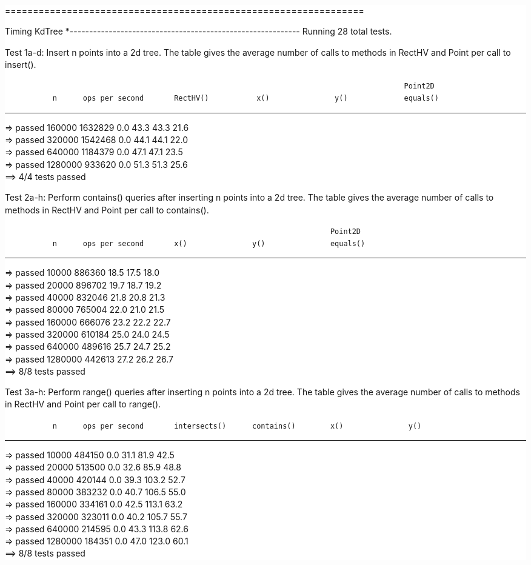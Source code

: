 
================================================================



Timing KdTree
*-----------------------------------------------------------
Running 28 total tests.


Test 1a-d: Insert n points into a 2d tree. The table gives the average number of calls
           to methods in RectHV and Point per call to insert().

                                                                                                Point2D
               n      ops per second       RectHV()           x()               y()             equals()
----------------------------------------------------------------------------------------------------------------
=> passed   160000    1632829               0.0              43.3              43.3              21.6         
=> passed   320000    1542468               0.0              44.1              44.1              22.0         
=> passed   640000    1184379               0.0              47.1              47.1              23.5         
=> passed  1280000     933620               0.0              51.3              51.3              25.6         
==> 4/4 tests passed


Test 2a-h: Perform contains() queries after inserting n points into a 2d tree. The table gives
           the average number of calls to methods in RectHV and Point per call to contains().

                                                                               Point2D
               n      ops per second       x()               y()               equals()
-----------------------------------------------------------------------------------------------
=> passed    10000     886360              18.5              17.5              18.0         
=> passed    20000     896702              19.7              18.7              19.2         
=> passed    40000     832046              21.8              20.8              21.3         
=> passed    80000     765004              22.0              21.0              21.5         
=> passed   160000     666076              23.2              22.2              22.7         
=> passed   320000     610184              25.0              24.0              24.5         
=> passed   640000     489616              25.7              24.7              25.2         
=> passed  1280000     442613              27.2              26.2              26.7         
==> 8/8 tests passed


Test 3a-h: Perform range() queries after inserting n points into a 2d tree. The table gives
           the average number of calls to methods in RectHV and Point per call to range().

               n      ops per second       intersects()      contains()        x()               y()
---------------------------------------------------------------------------------------------------------------
=> passed    10000     484150               0.0              31.1              81.9              42.5         
=> passed    20000     513500               0.0              32.6              85.9              48.8         
=> passed    40000     420144               0.0              39.3             103.2              52.7         
=> passed    80000     383232               0.0              40.7             106.5              55.0         
=> passed   160000     334161               0.0              42.5             113.1              63.2         
=> passed   320000     323011               0.0              40.2             105.7              55.7         
=> passed   640000     214595               0.0              43.3             113.8              62.6         
=> passed  1280000     184351               0.0              47.0             123.0              60.1         
==> 8/8 tests passed
